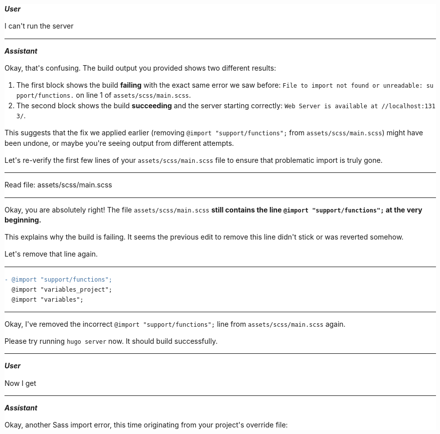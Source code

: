 _**User**_

I can't run the server 

---

_**Assistant**_

Okay, that's confusing. The build output you provided shows two different results:

1.  The first block shows the build **failing** with the exact same error we saw before: `File to import not found or unreadable: support/functions.` on line 1 of `assets/scss/main.scss`.
2.  The second block shows the build **succeeding** and the server starting correctly: `Web Server is available at //localhost:1313/`.

This suggests that the fix we applied earlier (removing `@import "support/functions";` from `assets/scss/main.scss`) might have been undone, or maybe you're seeing output from different attempts.

Let's re-verify the first few lines of your `assets/scss/main.scss` file to ensure that problematic import is truly gone.

---

Read file: assets/scss/main.scss

---

Okay, you are absolutely right! The file `assets/scss/main.scss` **still contains the line `@import "support/functions";` at the very beginning.**

This explains why the build is failing. It seems the previous edit to remove this line didn't stick or was reverted somehow.

Let's remove that line again.

---

```diff
- @import "support/functions";
  @import "variables_project";
  @import "variables";
```

---

Okay, I've removed the incorrect `@import "support/functions";` line from `assets/scss/main.scss` again.

Please try running `hugo server` now. It should build successfully.

---

_**User**_

Now I get 

---

_**Assistant**_

Okay, another Sass import error, this time originating from your project's override file:
